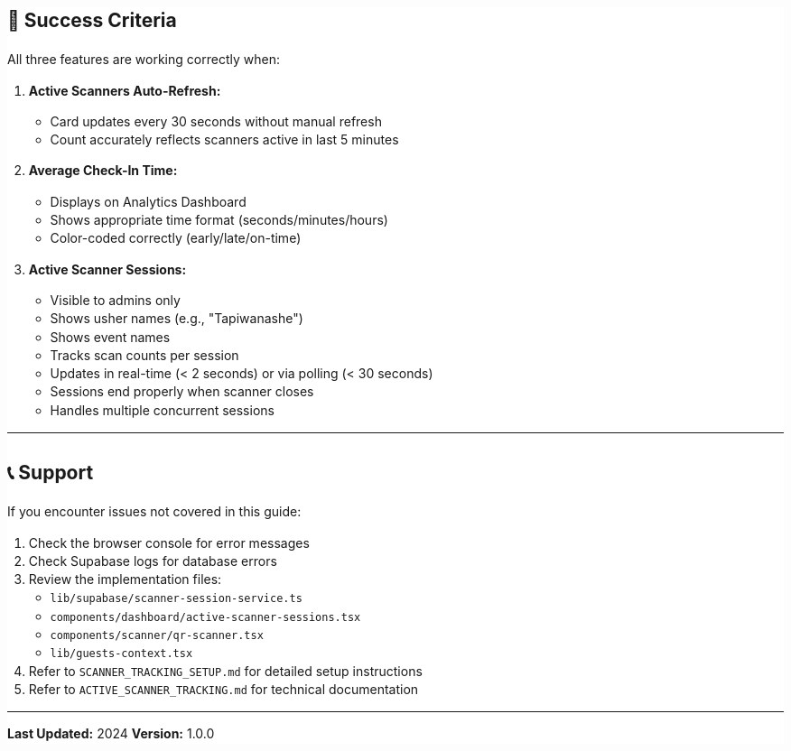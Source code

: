 
## 🎉 Success Criteria

All three features are working correctly when:

1. **Active Scanners Auto-Refresh:**
   - Card updates every 30 seconds without manual refresh
   - Count accurately reflects scanners active in last 5 minutes

2. **Average Check-In Time:**
   - Displays on Analytics Dashboard
   - Shows appropriate time format (seconds/minutes/hours)
   - Color-coded correctly (early/late/on-time)

3. **Active Scanner Sessions:**
   - Visible to admins only
   - Shows usher names (e.g., "Tapiwanashe")
   - Shows event names
   - Tracks scan counts per session
   - Updates in real-time (< 2 seconds) or via polling (< 30 seconds)
   - Sessions end properly when scanner closes
   - Handles multiple concurrent sessions

---

## 📞 Support

If you encounter issues not covered in this guide:

1. Check the browser console for error messages
2. Check Supabase logs for database errors
3. Review the implementation files:
   - `lib/supabase/scanner-session-service.ts`
   - `components/dashboard/active-scanner-sessions.tsx`
   - `components/scanner/qr-scanner.tsx`
   - `lib/guests-context.tsx`
4. Refer to `SCANNER_TRACKING_SETUP.md` for detailed setup instructions
5. Refer to `ACTIVE_SCANNER_TRACKING.md` for technical documentation

---

**Last Updated:** 2024
**Version:** 1.0.0